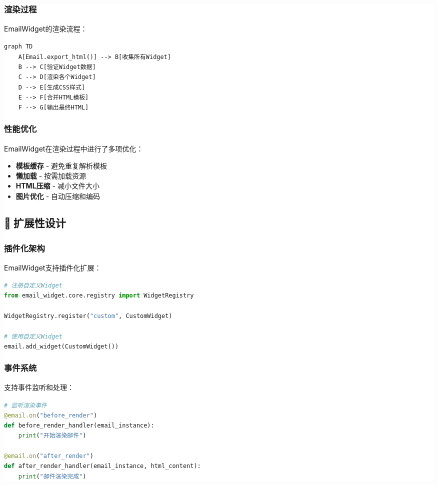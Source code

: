 ### 渲染过程

EmailWidget的渲染流程：

```mermaid
graph TD
    A[Email.export_html()] --> B[收集所有Widget]
    B --> C[验证Widget数据]
    C --> D[渲染各个Widget]
    D --> E[生成CSS样式]
    E --> F[合并HTML模板]
    F --> G[输出最终HTML]
```

### 性能优化

EmailWidget在渲染过程中进行了多项优化：

- **模板缓存** - 避免重复解析模板
- **懒加载** - 按需加载资源
- **HTML压缩** - 减小文件大小
- **图片优化** - 自动压缩和编码

## 🧩 扩展性设计

### 插件化架构

EmailWidget支持插件化扩展：

```python
# 注册自定义Widget
from email_widget.core.registry import WidgetRegistry

WidgetRegistry.register("custom", CustomWidget)

# 使用自定义Widget
email.add_widget(CustomWidget())
```

### 事件系统

支持事件监听和处理：

```python
# 监听渲染事件
@email.on("before_render")
def before_render_handler(email_instance):
    print("开始渲染邮件")

@email.on("after_render")  
def after_render_handler(email_instance, html_content):
    print("邮件渲染完成")
```

